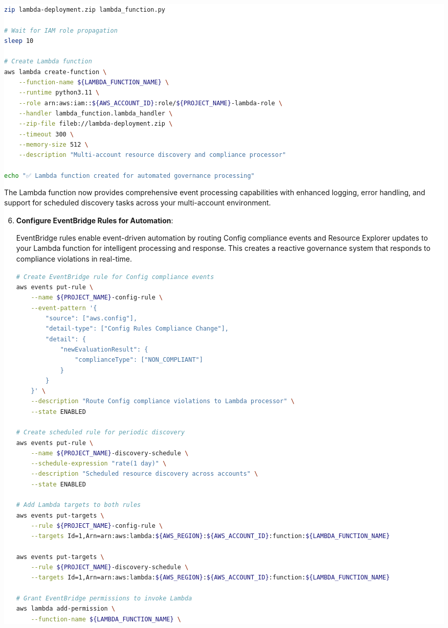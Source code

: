    ```bash
   zip lambda-deployment.zip lambda_function.py
   
   # Wait for IAM role propagation
   sleep 10
   
   # Create Lambda function
   aws lambda create-function \
       --function-name ${LAMBDA_FUNCTION_NAME} \
       --runtime python3.11 \
       --role arn:aws:iam::${AWS_ACCOUNT_ID}:role/${PROJECT_NAME}-lambda-role \
       --handler lambda_function.lambda_handler \
       --zip-file fileb://lambda-deployment.zip \
       --timeout 300 \
       --memory-size 512 \
       --description "Multi-account resource discovery and compliance processor"
   
   echo "✅ Lambda function created for automated governance processing"
   ```

   The Lambda function now provides comprehensive event processing capabilities with enhanced logging, error handling, and support for scheduled discovery tasks across your multi-account environment.

6. **Configure EventBridge Rules for Automation**:

   EventBridge rules enable event-driven automation by routing Config compliance events and Resource Explorer updates to your Lambda function for intelligent processing and response. This creates a reactive governance system that responds to compliance violations in real-time.

   ```bash
   # Create EventBridge rule for Config compliance events
   aws events put-rule \
       --name ${PROJECT_NAME}-config-rule \
       --event-pattern '{
           "source": ["aws.config"],
           "detail-type": ["Config Rules Compliance Change"],
           "detail": {
               "newEvaluationResult": {
                   "complianceType": ["NON_COMPLIANT"]
               }
           }
       }' \
       --description "Route Config compliance violations to Lambda processor" \
       --state ENABLED
   
   # Create scheduled rule for periodic discovery
   aws events put-rule \
       --name ${PROJECT_NAME}-discovery-schedule \
       --schedule-expression "rate(1 day)" \
       --description "Scheduled resource discovery across accounts" \
       --state ENABLED
   
   # Add Lambda targets to both rules
   aws events put-targets \
       --rule ${PROJECT_NAME}-config-rule \
       --targets Id=1,Arn=arn:aws:lambda:${AWS_REGION}:${AWS_ACCOUNT_ID}:function:${LAMBDA_FUNCTION_NAME}
   
   aws events put-targets \
       --rule ${PROJECT_NAME}-discovery-schedule \
       --targets Id=1,Arn=arn:aws:lambda:${AWS_REGION}:${AWS_ACCOUNT_ID}:function:${LAMBDA_FUNCTION_NAME}
   
   # Grant EventBridge permissions to invoke Lambda
   aws lambda add-permission \
       --function-name ${LAMBDA_FUNCTION_NAME} \
   ```